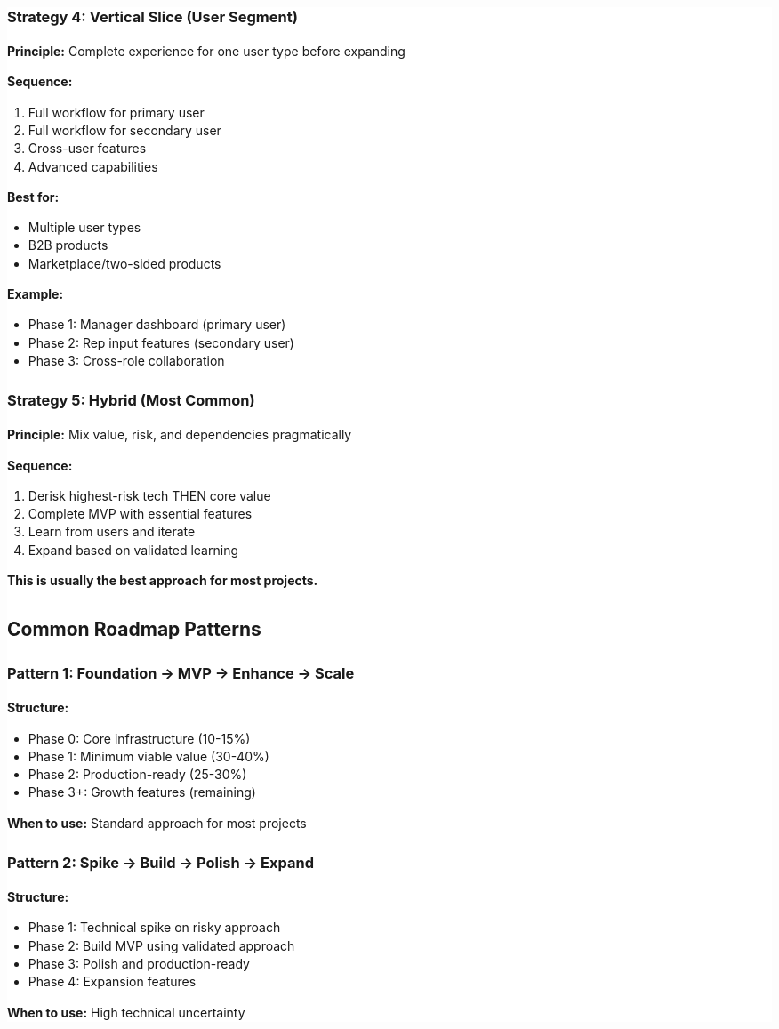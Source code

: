 ### Strategy 4: Vertical Slice (User Segment)

**Principle:** Complete experience for one user type before expanding

**Sequence:**
1. Full workflow for primary user
2. Full workflow for secondary user
3. Cross-user features
4. Advanced capabilities

**Best for:**
- Multiple user types
- B2B products
- Marketplace/two-sided products

**Example:**
- Phase 1: Manager dashboard (primary user)
- Phase 2: Rep input features (secondary user)
- Phase 3: Cross-role collaboration

### Strategy 5: Hybrid (Most Common)

**Principle:** Mix value, risk, and dependencies pragmatically

**Sequence:**
1. Derisk highest-risk tech THEN core value
2. Complete MVP with essential features
3. Learn from users and iterate
4. Expand based on validated learning

**This is usually the best approach for most projects.**

## Common Roadmap Patterns

### Pattern 1: Foundation → MVP → Enhance → Scale

**Structure:**
- Phase 0: Core infrastructure (10-15%)
- Phase 1: Minimum viable value (30-40%)
- Phase 2: Production-ready (25-30%)
- Phase 3+: Growth features (remaining)

**When to use:** Standard approach for most projects

### Pattern 2: Spike → Build → Polish → Expand

**Structure:**
- Phase 1: Technical spike on risky approach
- Phase 2: Build MVP using validated approach
- Phase 3: Polish and production-ready
- Phase 4: Expansion features

**When to use:** High technical uncertainty
